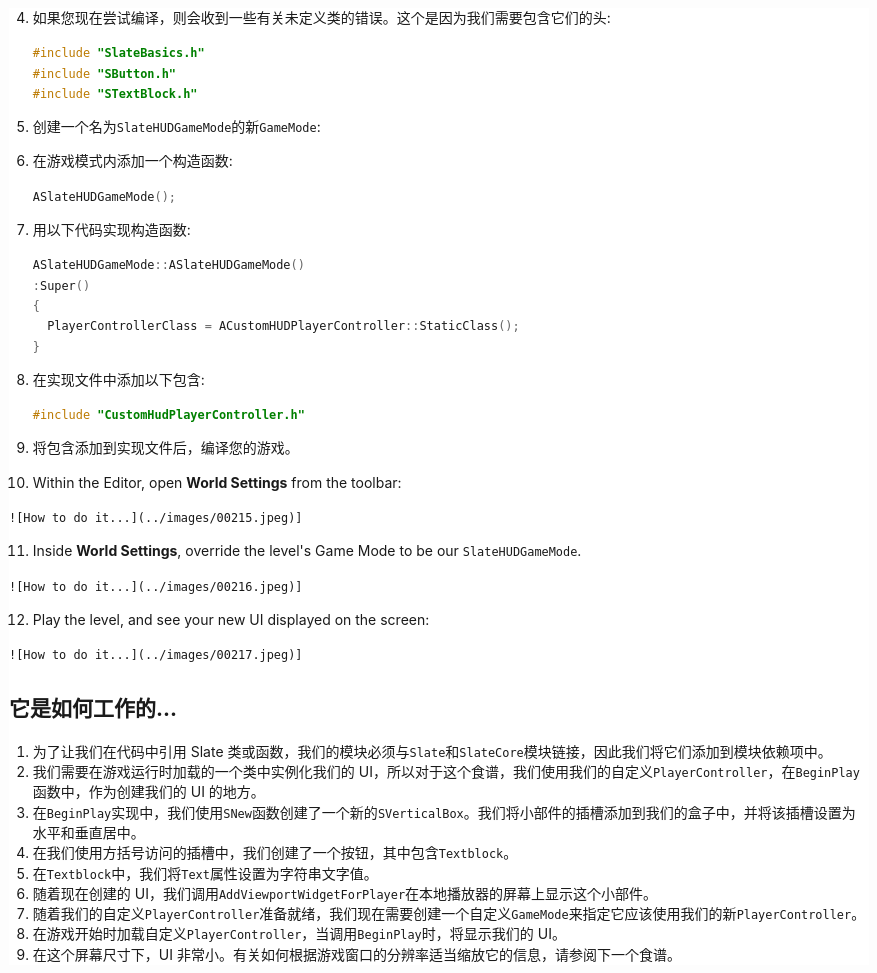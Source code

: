 4.  如果您现在尝试编译，则会收到一些有关未定义类的错误。这个是因为我们需要包含它们的头:

    ```cpp
    #include "SlateBasics.h"
    #include "SButton.h"
    #include "STextBlock.h"
    ```

5.  创建一个名为`SlateHUDGameMode`的新`GameMode`:
6.  在游戏模式内添加一个构造函数:

    ```cpp
    ASlateHUDGameMode();
    ```

7.  用以下代码实现构造函数:

    ```cpp
    ASlateHUDGameMode::ASlateHUDGameMode()
    :Super()
    {
      PlayerControllerClass = ACustomHUDPlayerController::StaticClass();
    }
    ```

8.  在实现文件中添加以下包含:

    ```cpp
    #include "CustomHudPlayerController.h"
    ```

9.  将包含添加到实现文件后，编译您的游戏。
10.  Within the Editor, open **World Settings** from the toolbar:

    ![How to do it...](../images/00215.jpeg)]

11.  Inside **World Settings**, override the level's Game Mode to be our `SlateHUDGameMode`.

    ![How to do it...](../images/00216.jpeg)]

12.  Play the level, and see your new UI displayed on the screen:

    ![How to do it...](../images/00217.jpeg)]

## 它是如何工作的...

1.  为了让我们在代码中引用 Slate 类或函数，我们的模块必须与`Slate`和`SlateCore`模块链接，因此我们将它们添加到模块依赖项中。
2.  我们需要在游戏运行时加载的一个类中实例化我们的 UI，所以对于这个食谱，我们使用我们的自定义`PlayerController`，在`BeginPlay`函数中，作为创建我们的 UI 的地方。
3.  在`BeginPlay`实现中，我们使用`SNew`函数创建了一个新的`SVerticalBox`。我们将小部件的插槽添加到我们的盒子中，并将该插槽设置为水平和垂直居中。
4.  在我们使用方括号访问的插槽中，我们创建了一个按钮，其中包含`Textblock`。
5.  在`Textblock`中，我们将`Text`属性设置为字符串文字值。
6.  随着现在创建的 UI，我们调用`AddViewportWidgetForPlayer`在本地播放器的屏幕上显示这个小部件。
7.  随着我们的自定义`PlayerController`准备就绪，我们现在需要创建一个自定义`GameMode`来指定它应该使用我们的新`PlayerController`。
8.  在游戏开始时加载自定义`PlayerController`，当调用`BeginPlay`时，将显示我们的 UI。
9.  在这个屏幕尺寸下，UI 非常小。有关如何根据游戏窗口的分辨率适当缩放它的信息，请参阅下一个食谱。
